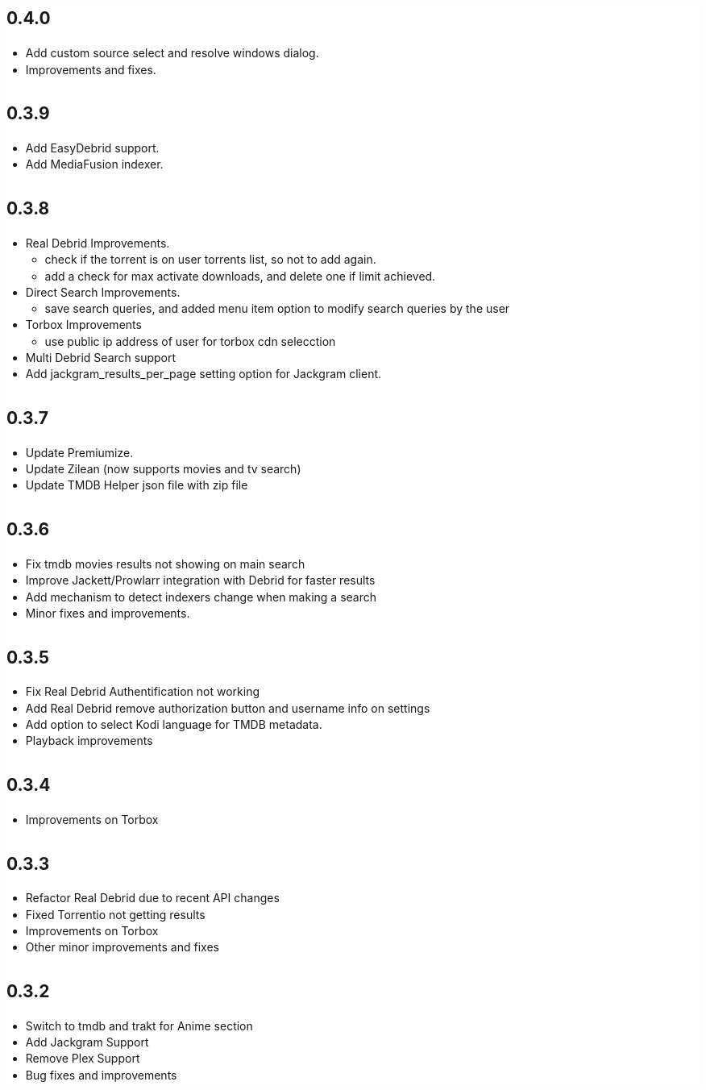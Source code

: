 ## 0.4.0
* Add custom source select and resolve windows dialog.
* Improvements and fixes.

## 0.3.9
* Add EasyDebrid support.
* Add MediaFusion indexer.

## 0.3.8
* Real Debrid Improvements.
    - check if the torrent is on user torrents list, so not to add again.
    - add a check for max activate downloads, and delete one if limit achieved.
* Direct Search Improvements.
    - save search queries, and added menu item option to modify search queries by the user
* Torbox Improvements
    - use public ip address of user for torbox cdn selecction
* Multi Debrid Search support
* Add jackgram_results_per_page setting option for Jackgram client.

## 0.3.7
* Update Premiumize.
* Update Zilean (now supports movies and tv search)
* Update TMDB Helper json file with zip file

## 0.3.6
* Fix tmdb movies results not showing on main search
* Improve Jackett/Prowlarr integration with Debrid for faster results
* Add mechanism to detect indexers change when making a search
* Minor fixes and improvements.

## 0.3.5
* Fix Real Debrid Authentification not working
* Add Real Debrid remove authorization button and username info on settings
* Add option to select Kodi language for TMDB metadata.
* Playback improvements

## 0.3.4
* Improvements on Torbox

## 0.3.3
* Refactor Real Debrid due to recent API changes
* Fixed Torrentio not getting results
* Improvements on Torbox
* Other minor improvements and fixes

## 0.3.2
* Switch to tmdb and trakt for Anime section
* Add Jackgram Support
* Remove Plex Support 
* Bug fixes and improvements
